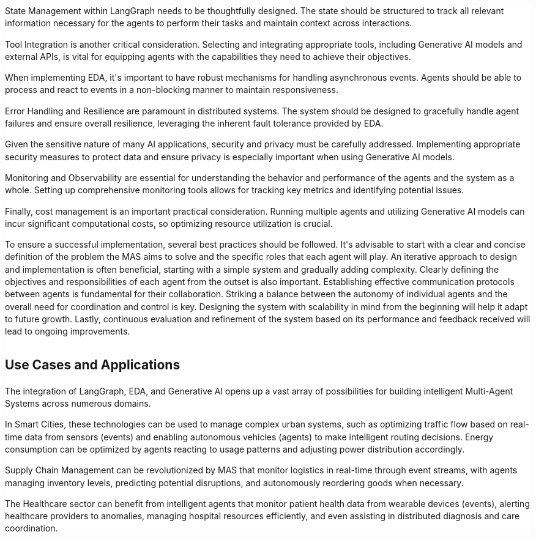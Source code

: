 State Management within LangGraph needs to be thoughtfully designed. The state should be structured to track all relevant information necessary for the agents to perform their tasks and maintain context across interactions.

Tool Integration is another critical consideration. Selecting and integrating appropriate tools, including Generative AI models and external APIs, is vital for equipping agents with the capabilities they need to achieve their objectives.

When implementing EDA, it's important to have robust mechanisms for handling asynchronous events. Agents should be able to process and react to events in a non-blocking manner to maintain responsiveness.

Error Handling and Resilience are paramount in distributed systems. The system should be designed to gracefully handle agent failures and ensure overall resilience, leveraging the inherent fault tolerance provided by EDA.

Given the sensitive nature of many AI applications, security and privacy must be carefully addressed. Implementing appropriate security measures to protect data and ensure privacy is especially important when using Generative AI models.

Monitoring and Observability are essential for understanding the behavior and performance of the agents and the system as a whole. Setting up comprehensive monitoring tools allows for tracking key metrics and identifying potential issues.

Finally, cost management is an important practical consideration. Running multiple agents and utilizing Generative AI models can incur significant computational costs, so optimizing resource utilization is crucial.

To ensure a successful implementation, several best practices should be followed. It's advisable to start with a clear and concise definition of the problem the MAS aims to solve and the specific roles that each agent will play. An iterative approach to design and implementation is often beneficial, starting with a simple system and gradually adding complexity. Clearly defining the objectives and responsibilities of each agent from the outset is also important. Establishing effective communication protocols between agents is fundamental for their collaboration. Striking a balance between the autonomy of individual agents and the overall need for coordination and control is key. Designing the system with scalability in mind from the beginning will help it adapt to future growth. Lastly, continuous evaluation and refinement of the system based on its performance and feedback received will lead to ongoing improvements.

## Use Cases and Applications

The integration of LangGraph, EDA, and Generative AI opens up a vast array of possibilities for building intelligent Multi-Agent Systems across numerous domains.

In Smart Cities, these technologies can be used to manage complex urban systems, such as optimizing traffic flow based on real-time data from sensors (events) and enabling autonomous vehicles (agents) to make intelligent routing decisions. Energy consumption can be optimized by agents reacting to usage patterns and adjusting power distribution accordingly.

Supply Chain Management can be revolutionized by MAS that monitor logistics in real-time through event streams, with agents managing inventory levels, predicting potential disruptions, and autonomously reordering goods when necessary.

The Healthcare sector can benefit from intelligent agents that monitor patient health data from wearable devices (events), alerting healthcare providers to anomalies, managing hospital resources efficiently, and even assisting in distributed diagnosis and care coordination.
